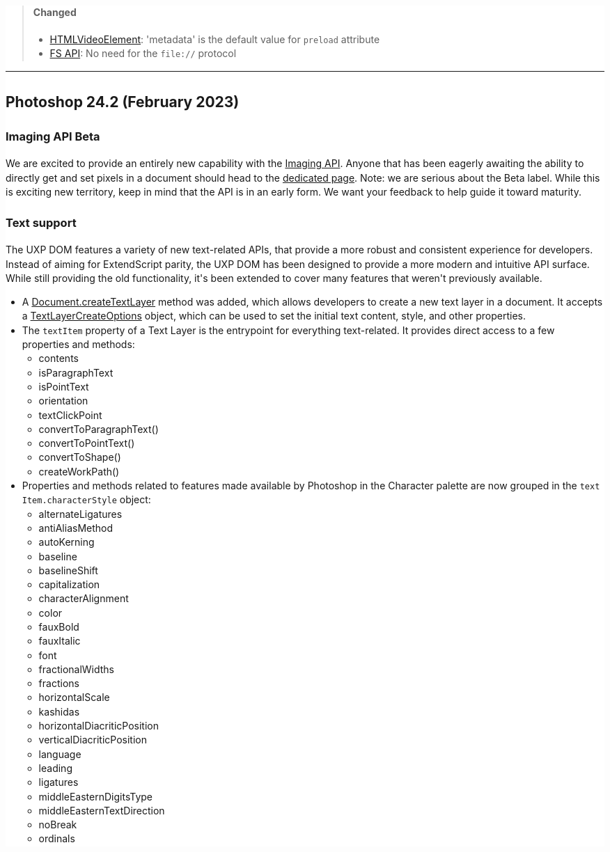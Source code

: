 > #### Changed
> - [HTMLVideoElement](../../uxp-api/reference-js/Global%20Members/HTML%20Elements/HTMLVideoElement.md): 'metadata' is the default value for `preload` attribute
> - [FS API](../../uxp-api/reference-js/Modules/fs/): No need for the `file://` protocol


----
## Photoshop 24.2 (February 2023)

### Imaging API Beta
We are excited to provide an entirely new capability with the [Imaging API](../media/imaging).  Anyone that has been eagerly awaiting the ability to directly get and set pixels in a document should head to the [dedicated page](../media/imaging).  Note: we are serious about the Beta label.  While this is exciting new territory, keep in mind that the API is in an early form.  We want your feedback to help guide it toward maturity.

### Text support
The UXP DOM features a variety of new text-related APIs, that provide a more robust and consistent experience for developers. Instead of aiming for ExtendScript parity, the UXP DOM has been designed to provide a more modern and intuitive API surface. While still providing the old functionality, it's been extended to cover many features that weren't previously available.

- A [Document.createTextLayer](../classes/document.md#createtextlayer) method was added, which allows developers to create a new text layer in a document. It accepts a [TextLayerCreateOptions](../objects/createoptions/textlayercreateoptions/) object, which can be used to set the initial text content, style, and other properties.
- The `textItem` property of a Text Layer is the entrypoint for everything text-related. It provides direct access to a few properties and methods:
  - contents
  - isParagraphText
  - isPointText
  - orientation
  - textClickPoint
  - convertToParagraphText()
  - convertToPointText()
  - convertToShape()
  - createWorkPath()
- Properties and methods related to features made available by Photoshop in the Character palette are now grouped in the `textItem.characterStyle` object:
  - alternateLigatures
  - antiAliasMethod
  - autoKerning
  - baseline
  - baselineShift
  - capitalization
  - characterAlignment
  - color
  - fauxBold
  - fauxItalic
  - font
  - fractionalWidths
  - fractions
  - horizontalScale
  - kashidas
  - horizontalDiacriticPosition
  - verticalDiacriticPosition
  - language
  - leading
  - ligatures
  - middleEasternDigitsType
  - middleEasternTextDirection
  - noBreak
  - ordinals
